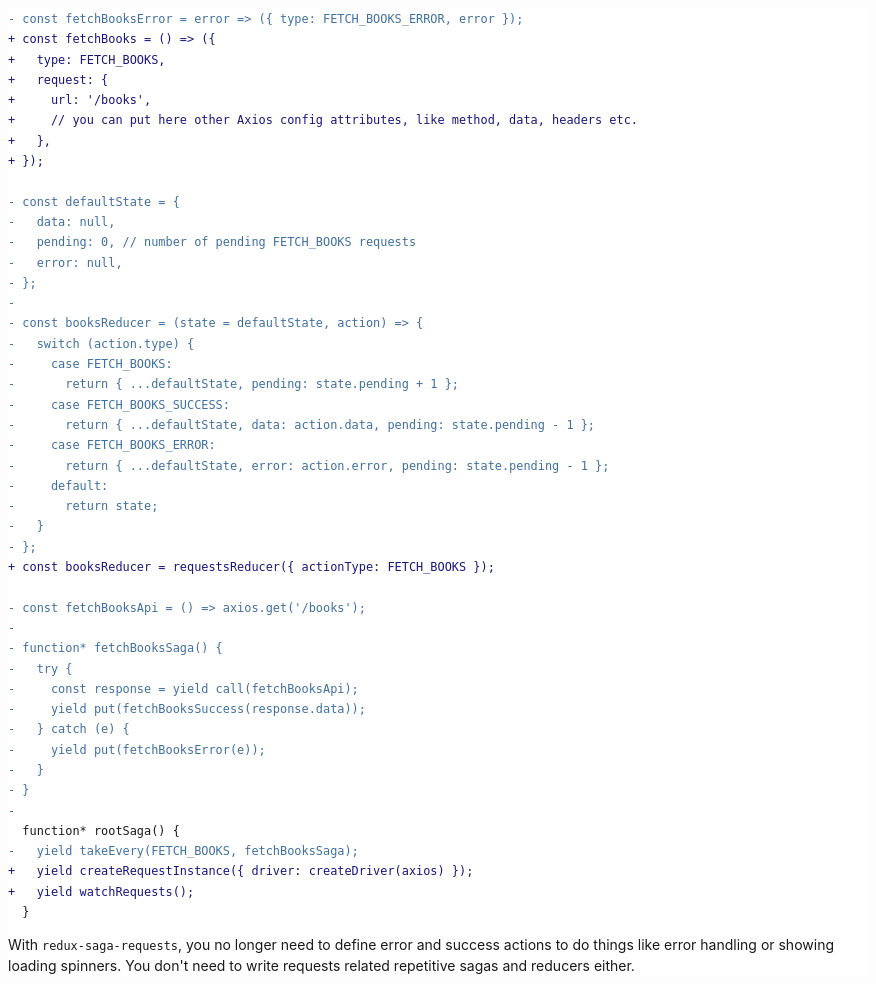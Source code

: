 ```diff
- const fetchBooksError = error => ({ type: FETCH_BOOKS_ERROR, error });
+ const fetchBooks = () => ({
+   type: FETCH_BOOKS,
+   request: {
+     url: '/books',
+     // you can put here other Axios config attributes, like method, data, headers etc.
+   },
+ });

- const defaultState = {
-   data: null,
-   pending: 0, // number of pending FETCH_BOOKS requests
-   error: null,
- };
-
- const booksReducer = (state = defaultState, action) => {
-   switch (action.type) {
-     case FETCH_BOOKS:
-       return { ...defaultState, pending: state.pending + 1 };
-     case FETCH_BOOKS_SUCCESS:
-       return { ...defaultState, data: action.data, pending: state.pending - 1 };
-     case FETCH_BOOKS_ERROR:
-       return { ...defaultState, error: action.error, pending: state.pending - 1 };
-     default:
-       return state;
-   }
- };
+ const booksReducer = requestsReducer({ actionType: FETCH_BOOKS });

- const fetchBooksApi = () => axios.get('/books');
-
- function* fetchBooksSaga() {
-   try {
-     const response = yield call(fetchBooksApi);
-     yield put(fetchBooksSuccess(response.data));
-   } catch (e) {
-     yield put(fetchBooksError(e));
-   }
- }
-
  function* rootSaga() {
-   yield takeEvery(FETCH_BOOKS, fetchBooksSaga);
+   yield createRequestInstance({ driver: createDriver(axios) });
+   yield watchRequests();
  }
```
With `redux-saga-requests`, you no longer need to define error and success actions to do things like error handling
or showing loading spinners. You don't need to write requests related repetitive sagas and reducers either.
